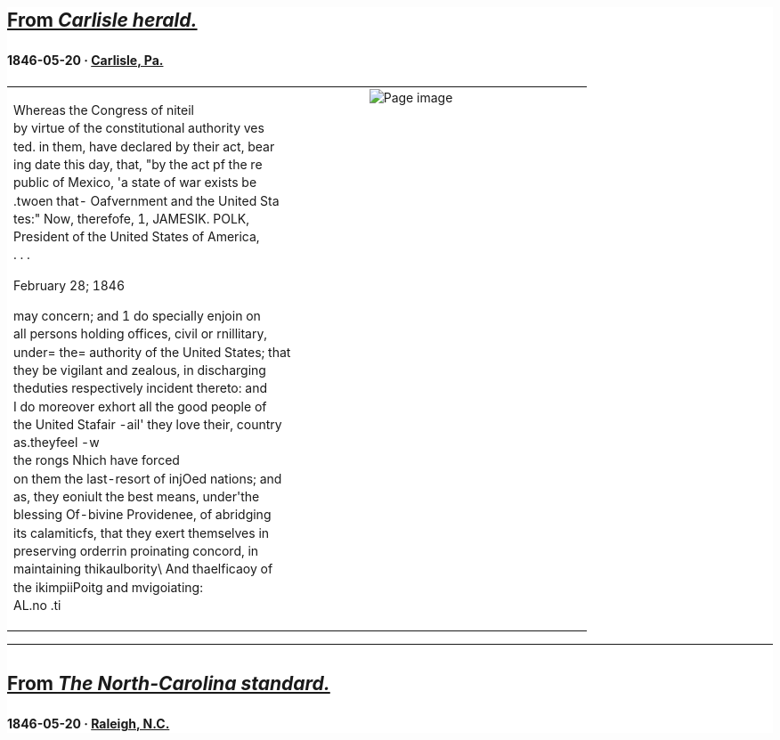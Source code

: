 
## [From _Carlisle herald._](https://panewsarchive.psu.edu/lccn/sn86071297/1846-05-20/ed-1/seq-2/)

#### 1846-05-20 &middot; [Carlisle, Pa.](http://dbpedia.org/resource/Carlisle%2C_Pennsylvania)

<table style="width: 100%;"><tr><td style="width: 50%">

  
Whereas the Congress of niteil   
by virtue of the constitutional authority ves­  
ted. in them, have declared by their act, bear­  
ing date this day, that, &quot;by the act pf the re­  
public of Mexico, &#x27;a state of war exists be­  
.twoen that- Oafvernment and the United Sta­  
tes:&quot; Now, therefofe, 1, JAMESIK. POLK,   
President of the United States of America,   
. . .   
  
February 28; 1846   
  
may concern; and 1 do specially enjoin on   
all persons holding offices, civil or rnillitary,   
under= the= authority of the United States; that   
they be vigilant and zealous, in discharging   
theduties respectively incident thereto: and   
I do moreover exhort all the good people of   
the United Stafair -ail&#x27; they love their, country   
as.theyfeel -w   
the rongs Nhich have forced   
on them the last-resort of injOed nations; and   
as, they eoniult the best means, under&#x27;the   
blessing Of-bivine Providenee, of abridging   
its calamiticfs, that they exert themselves in   
preserving orderrin proinating concord, in   
maintaining thikaulbority\ And thaelficaoy of   
the ikimpiiPoitg and mvigoiating:   
AL.no .ti
</td><td style="width: 50%; max-height: 75%; margin: auto; display: block;">
<img alt="Page image" src="https://panewsarchive.psu.edu/iiif/batch_pst_vanburenm_ver01%2Fdata%2Fsn86071297%2F000001823%2F1846052001%2F0070.jp2/pct:50.46141763204398,73.13809154383243,18.132731199685843,14.69743987587277/!600,600/0/default.jpg"/>
</td>
</tr></table>

---

## [From _The North-Carolina standard._](https://www.loc.gov/resource/sn85042147/1846-05-20/ed-1/?sp=2)

#### 1846-05-20 &middot; [Raleigh, N.C.](http://dbpedia.org/resource/Raleigh%2C_North_Carolina)
